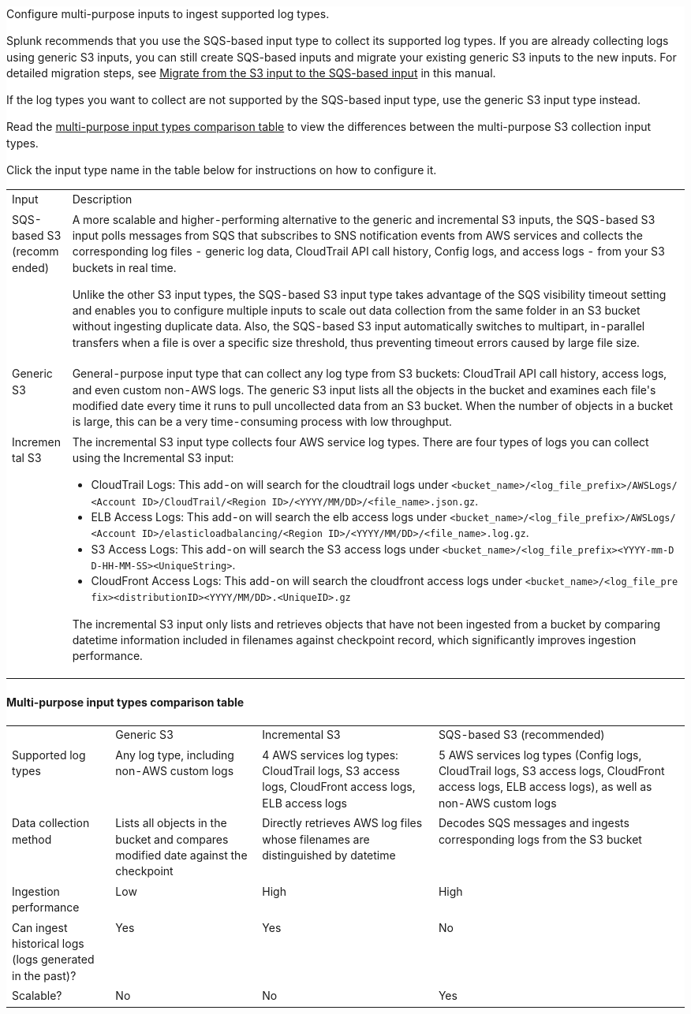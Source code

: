 Configure multi-purpose inputs to ingest supported log types.

Splunk recommends that you use the SQS-based input type to collect its supported log types. If you are already collecting logs using generic S3 inputs, you can still create SQS-based inputs and migrate your existing generic S3 inputs to the new inputs. For detailed migration steps, see [Migrate from the S3 input to the SQS-based input](http://docs.splunk.com/Documentation/AddOns/released/AWS/SQS-basedS3#Migrate_from_the_S3_input_to_the_SQS-based_S3_input) in this manual.

If the log types you want to collect are not supported by the SQS-based input type, use the generic S3 input type instead.

Read the [multi-purpose input types comparison table](http://docs.splunk.com/Documentation/AddOns/released/AWS/ConfigureInputs#Multi-purpose_input_types_comparison_table) to view the differences between the multi-purpose S3 collection input types.

Click the input type name in the table below for instructions on how to configure it.

<table>

<tr><td>Input</td><td>Description</td></tr>
<tr><td>SQS-based S3 (recommended)</td><td>A more scalable and higher-performing alternative to the generic and incremental S3 inputs, the SQS-based S3 input polls messages from SQS that subscribes to SNS notification events from AWS services and collects the corresponding log files - generic log data, CloudTrail API call history, Config logs, and access logs - from your S3 buckets in real time.

Unlike the other S3 input types, the SQS-based S3 input type takes advantage of the SQS visibility timeout setting and enables you to configure multiple inputs to scale out data collection from the same folder in an S3 bucket without ingesting duplicate data. Also, the SQS-based S3 input automatically switches to multipart, in-parallel transfers when a file is over a specific size threshold, thus preventing timeout errors caused by large file size.</td></tr>
<tr><td>Generic S3</td><td>General-purpose input type that can collect any log type from S3 buckets: CloudTrail API call history, access logs, and even custom non-AWS logs.
The generic S3 input lists all the objects in the bucket and examines each file's modified date every time it runs to pull uncollected data from an S3 bucket. When the number of objects in a bucket is large, this can be a very time-consuming process with low throughput.</td></tr>
<tr><td>Incremental S3</td><td>The incremental S3 input type collects four AWS service log types.
There are four types of logs you can collect using the Incremental S3 input:

- CloudTrail Logs: This add-on will search for the cloudtrail logs under `<bucket_name>/<log_file_prefix>/AWSLogs/<Account ID>/CloudTrail/<Region ID>/<YYYY/MM/DD>/<file_name>.json.gz`.
- ELB Access Logs: This add-on will search the elb access logs under `<bucket_name>/<log_file_prefix>/AWSLogs/<Account ID>/elasticloadbalancing/<Region ID>/<YYYY/MM/DD>/<file_name>.log.gz`.
- S3 Access Logs: This add-on will search the S3 access logs under `<bucket_name>/<log_file_prefix><YYYY-mm-DD-HH-MM-SS><UniqueString>`.
- CloudFront Access Logs: This add-on will search the cloudfront access logs under `<bucket_name>/<log_file_prefix><distributionID><YYYY/MM/DD>.<UniqueID>.gz`

The incremental S3 input only lists and retrieves objects that have not been ingested from a bucket by comparing datetime information included in filenames against checkpoint record, which significantly improves ingestion performance.</td></tr>
</table>

#### Multi-purpose input types comparison table

<table>
<tr><td></td><td>Generic S3</td><td>Incremental S3</td><td>SQS-based S3 (recommended)</td></tr>
<tr><td>Supported log types</td><td>Any log type, including non-AWS custom logs</td><td>4 AWS services log types: CloudTrail logs, S3 access logs, CloudFront access logs, ELB access logs</td><td>5 AWS services log types (Config logs, CloudTrail logs, S3 access logs, CloudFront access logs, ELB access logs), as well as non-AWS custom logs</td></tr>
<tr><td>Data collection method</td><td>Lists all objects in the bucket and compares modified date against the checkpoint</td><td>Directly retrieves AWS log files whose filenames are distinguished by datetime</td><td>Decodes SQS messages and ingests corresponding logs from the S3 bucket</td></tr>
<tr><td>Ingestion performance</td><td>Low</td><td>High</td><td>High</td></tr>
<tr><td>Can ingest historical logs (logs generated in the past)?</td><td>Yes</td><td>Yes</td><td>No</td></tr>
<tr><td>Scalable?</td><td>No</td><td>No</td><td>Yes
